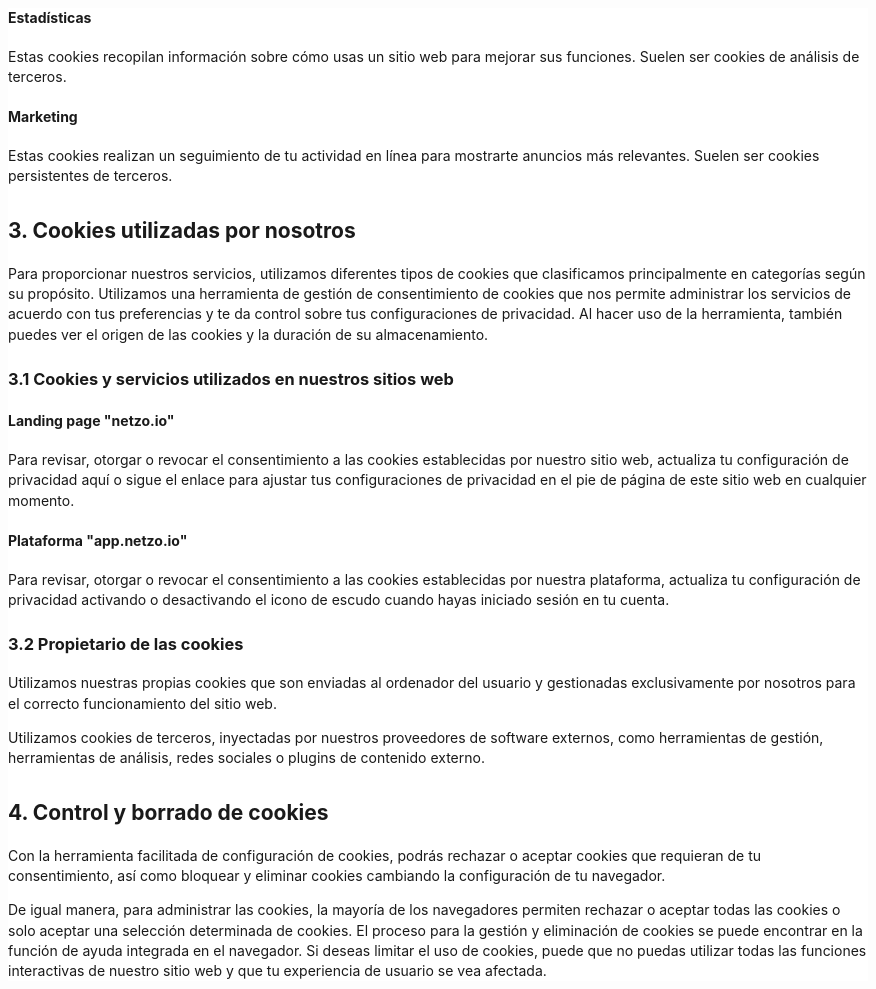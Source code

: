 #### Estadísticas

Estas cookies recopilan información sobre cómo usas un sitio web para mejorar sus funciones. Suelen ser cookies de análisis de terceros.

#### Marketing

Estas cookies realizan un seguimiento de tu actividad en línea para mostrarte anuncios más relevantes. Suelen ser cookies persistentes de terceros.

## 3. Cookies utilizadas por nosotros

Para proporcionar nuestros servicios, utilizamos diferentes tipos de cookies que clasificamos principalmente en categorías según su propósito. Utilizamos una herramienta de gestión de consentimiento de cookies que nos permite administrar los servicios de acuerdo con tus preferencias y te da control sobre tus configuraciones de privacidad. Al hacer uso de la herramienta, también puedes ver el origen de las cookies y la duración de su almacenamiento.

### 3.1 Cookies y servicios utilizados en nuestros sitios web

#### Landing page "netzo.io"

Para revisar, otorgar o revocar el consentimiento a las cookies establecidas por nuestro sitio web, actualiza tu configuración de privacidad <a onclick=UC_UI.showSecondLayer()>aquí</a> o sigue el enlace para ajustar tus configuraciones de privacidad en el pie de página de este sitio web en cualquier momento.

#### Plataforma "app.netzo.io"

Para revisar, otorgar o revocar el consentimiento a las cookies establecidas por nuestra plataforma, actualiza tu configuración de privacidad activando o desactivando el icono de escudo cuando hayas iniciado sesión en tu cuenta.

### 3.2 Propietario de las cookies

Utilizamos nuestras propias cookies que son enviadas al ordenador del usuario y gestionadas exclusivamente por nosotros para el correcto funcionamiento del sitio web.

Utilizamos cookies de terceros, inyectadas por nuestros proveedores de software externos, como herramientas de gestión, herramientas de análisis, redes sociales o plugins de contenido externo.

## 4. Control y borrado de cookies

Con la herramienta facilitada de configuración de cookies, podrás rechazar o aceptar cookies que requieran de tu consentimiento, así como bloquear y eliminar cookies cambiando la configuración de tu navegador.

De igual manera, para administrar las cookies, la mayoría de los navegadores permiten rechazar o aceptar todas las cookies o solo aceptar una selección determinada de cookies. El proceso para la gestión y eliminación de cookies se puede encontrar en la función de ayuda integrada en el navegador. Si deseas limitar el uso de cookies, puede que no puedas utilizar todas las funciones interactivas de nuestro sitio web y que tu experiencia de usuario se vea afectada.
